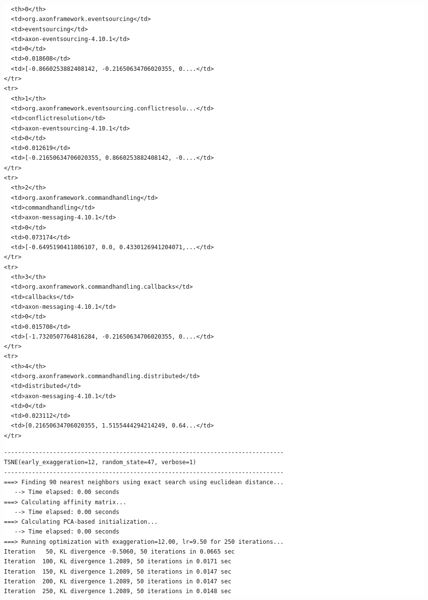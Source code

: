       <th>0</th>
      <td>org.axonframework.eventsourcing</td>
      <td>eventsourcing</td>
      <td>axon-eventsourcing-4.10.1</td>
      <td>0</td>
      <td>0.018608</td>
      <td>[-0.8660253882408142, -0.21650634706020355, 0....</td>
    </tr>
    <tr>
      <th>1</th>
      <td>org.axonframework.eventsourcing.conflictresolu...</td>
      <td>conflictresolution</td>
      <td>axon-eventsourcing-4.10.1</td>
      <td>0</td>
      <td>0.012619</td>
      <td>[-0.21650634706020355, 0.8660253882408142, -0....</td>
    </tr>
    <tr>
      <th>2</th>
      <td>org.axonframework.commandhandling</td>
      <td>commandhandling</td>
      <td>axon-messaging-4.10.1</td>
      <td>0</td>
      <td>0.073174</td>
      <td>[-0.6495190411806107, 0.0, 0.4330126941204071,...</td>
    </tr>
    <tr>
      <th>3</th>
      <td>org.axonframework.commandhandling.callbacks</td>
      <td>callbacks</td>
      <td>axon-messaging-4.10.1</td>
      <td>0</td>
      <td>0.015708</td>
      <td>[-1.7320507764816284, -0.21650634706020355, 0....</td>
    </tr>
    <tr>
      <th>4</th>
      <td>org.axonframework.commandhandling.distributed</td>
      <td>distributed</td>
      <td>axon-messaging-4.10.1</td>
      <td>0</td>
      <td>0.023112</td>
      <td>[0.21650634706020355, 1.5155444294214249, 0.64...</td>
    </tr>
  </tbody>
</table>
</div>


    --------------------------------------------------------------------------------
    TSNE(early_exaggeration=12, random_state=47, verbose=1)
    --------------------------------------------------------------------------------
    ===> Finding 90 nearest neighbors using exact search using euclidean distance...
       --> Time elapsed: 0.00 seconds
    ===> Calculating affinity matrix...
       --> Time elapsed: 0.00 seconds
    ===> Calculating PCA-based initialization...
       --> Time elapsed: 0.00 seconds
    ===> Running optimization with exaggeration=12.00, lr=9.50 for 250 iterations...
    Iteration   50, KL divergence -0.5060, 50 iterations in 0.0665 sec
    Iteration  100, KL divergence 1.2089, 50 iterations in 0.0171 sec
    Iteration  150, KL divergence 1.2089, 50 iterations in 0.0147 sec
    Iteration  200, KL divergence 1.2089, 50 iterations in 0.0147 sec
    Iteration  250, KL divergence 1.2089, 50 iterations in 0.0148 sec
